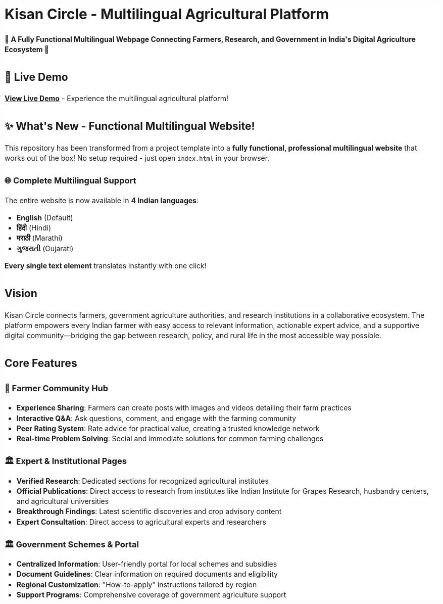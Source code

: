 # Kisan Circle - Multilingual Agricultural Platform

**🌾 A Fully Functional Multilingual Webpage Connecting Farmers, Research, and Government in India's Digital Agriculture Ecosystem 🌾**

## 🚀 Live Demo

**[View Live Demo](https://tanmay9333-bamdale.github.io/kisan-circle/)** - Experience the multilingual agricultural platform!

## ✨ What's New - Functional Multilingual Website!

This repository has been transformed from a project template into a **fully functional, professional multilingual website** that works out of the box! No setup required - just open `index.html` in your browser.

### 🌐 Complete Multilingual Support
The entire website is now available in **4 Indian languages**:
- **English** (Default)
- **हिंदी** (Hindi)
- **मराठी** (Marathi)  
- **ગુજરાતી** (Gujarati)

**Every single text element** translates instantly with one click!

## Vision

Kisan Circle connects farmers, government agriculture authorities, and research institutions in a collaborative ecosystem. The platform empowers every Indian farmer with easy access to relevant information, actionable expert advice, and a supportive digital community—bridging the gap between research, policy, and rural life in the most accessible way possible.

## Core Features

### 🌾 Farmer Community Hub
- **Experience Sharing**: Farmers can create posts with images and videos detailing their farm practices
- **Interactive Q&A**: Ask questions, comment, and engage with the farming community
- **Peer Rating System**: Rate advice for practical value, creating a trusted knowledge network
- **Real-time Problem Solving**: Social and immediate solutions for common farming challenges

### 🏛️ Expert & Institutional Pages
- **Verified Research**: Dedicated sections for recognized agricultural institutes
- **Official Publications**: Direct access to research from institutes like Indian Institute for Grapes Research, husbandry centers, and agricultural universities
- **Breakthrough Findings**: Latest scientific discoveries and crop advisory content
- **Expert Consultation**: Direct access to agricultural experts and researchers

### 🏛️ Government Schemes & Portal
- **Centralized Information**: User-friendly portal for local schemes and subsidies
- **Document Guidelines**: Clear information on required documents and eligibility
- **Regional Customization**: "How-to-apply" instructions tailored by region
- **Support Programs**: Comprehensive coverage of government agriculture support
